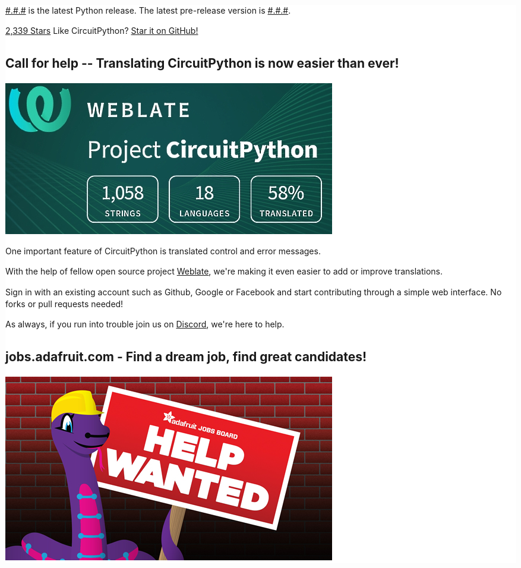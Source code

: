 [#.#.#](https://www.python.org/downloads/) is the latest Python release. The latest pre-release version is [#.#.#](https://www.python.org/download/pre-releases/).

[2,339 Stars](https://github.com/adafruit/circuitpython/stargazers) Like CircuitPython? [Star it on GitHub!](https://github.com/adafruit/circuitpython)

## Call for help -- Translating CircuitPython is now easier than ever!

[![CircuitPython translation statistics on weblate](../assets/20210316/20210316weblate.jpg)](https://hosted.weblate.org/engage/circuitpython/)

One important feature of CircuitPython is translated control and error messages.

With the help of fellow open source project [Weblate](https://weblate.org/), we're making it even easier to add or improve translations.

Sign in with an existing account such as Github, Google or Facebook and start contributing through a simple web interface. No forks or pull requests needed!

As always, if you run into trouble join us on [Discord](https://adafru.it/discord), we're here to help.

## jobs.adafruit.com - Find a dream job, find great candidates!

[![jobs.adafruit.com](../assets/20210316/jobs.jpg)](https://jobs.adafruit.com/)

